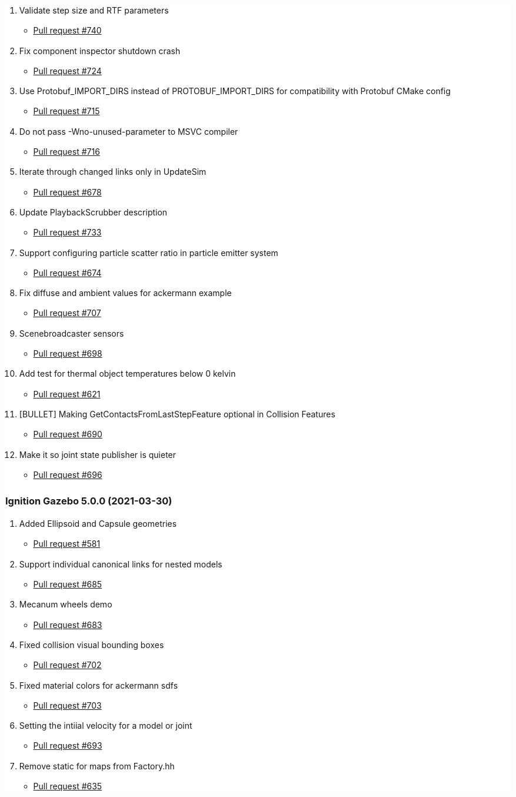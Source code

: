 1. Validate step size and RTF parameters
    * [Pull request #740](https://github.com/ignitionrobotics/ign-gazebo/pull/740)

1. Fix component inspector shutdown crash
    * [Pull request #724](https://github.com/ignitionrobotics/ign-gazebo/pull/724)

1. Use Protobuf_IMPORT_DIRS instead of PROTOBUF_IMPORT_DIRS for compatibility with Protobuf CMake config
    * [Pull request #715](https://github.com/ignitionrobotics/ign-gazebo/pull/715)

1. Do not pass -Wno-unused-parameter to MSVC compiler
    * [Pull request #716](https://github.com/ignitionrobotics/ign-gazebo/pull/716)

1. Iterate through changed links only in UpdateSim
    * [Pull request #678](https://github.com/ignitionrobotics/ign-gazebo/pull/678)

1. Update PlaybackScrubber description
    * [Pull request #733](https://github.com/ignitionrobotics/ign-gazebo/pull/733)

1. Support configuring particle scatter ratio in particle emitter system
    * [Pull request #674](https://github.com/ignitionrobotics/ign-gazebo/pull/674)

1. Fix diffuse and ambient values for ackermann example
    * [Pull request #707](https://github.com/ignitionrobotics/ign-gazebo/pull/707)

1. Scenebroadcaster sensors
    * [Pull request #698](https://github.com/ignitionrobotics/ign-gazebo/pull/698)

1. Add test for thermal object temperatures below 0 kelvin
    * [Pull request #621](https://github.com/ignitionrobotics/ign-gazebo/pull/621)

1. [BULLET] Making GetContactsFromLastStepFeature optional in Collision Features
    * [Pull request #690](https://github.com/ignitionrobotics/ign-gazebo/pull/690)

1. Make it so joint state publisher is quieter
    * [Pull request #696](https://github.com/ignitionrobotics/ign-gazebo/pull/696)

### Ignition Gazebo 5.0.0 (2021-03-30)

1. Added Ellipsoid and Capsule geometries
    * [Pull request #581](https://github.com/ignitionrobotics/ign-gazebo/pull/581)

1. Support individual canonical links for nested models
    * [Pull request #685](https://github.com/ignitionrobotics/ign-gazebo/pull/685)

1. Mecanum wheels demo
    * [Pull request #683](https://github.com/ignitionrobotics/ign-gazebo/pull/683)

1. Fixed collision visual bounding boxes
    * [Pull request #702](https://github.com/ignitionrobotics/ign-gazebo/pull/702)

1. Fixed material colors for ackermann sdfs
    * [Pull request #703](https://github.com/ignitionrobotics/ign-gazebo/pull/703)

1. Setting the intiial velocity for a model or joint
    * [Pull request #693](https://github.com/ignitionrobotics/ign-gazebo/pull/693)

1. Remove static for maps from Factory.hh
    * [Pull request #635](https://github.com/ignitionrobotics/ign-gazebo/pull/635)
